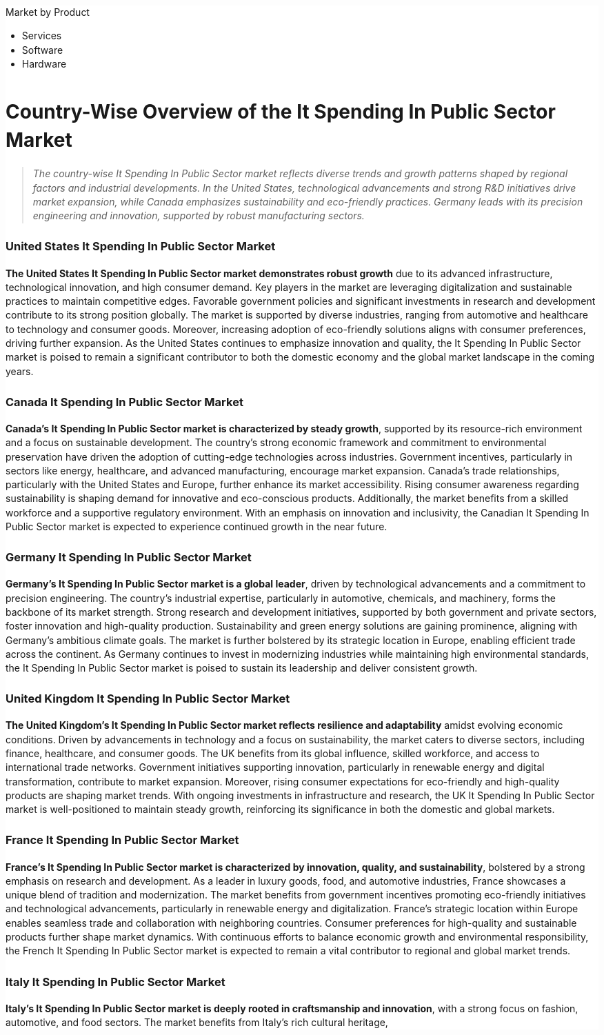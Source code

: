 Market by Product</h3><ul><li>Services</li><li>Software</li><li>Hardware</li></ul><h1><span class="">Country-Wise Overview of the It Spending In Public Sector Market<br /></span></h1><blockquote><p><em><span class="">The country-wise It Spending In Public Sector market reflects diverse trends and growth patterns shaped by regional factors and industrial developments. In the United States, technological advancements and strong R&amp;D initiatives drive market expansion, while Canada emphasizes sustainability and eco-friendly practices. Germany leads with its precision engineering and innovation, supported by robust manufacturing sectors.</span></em></p></blockquote><h3><strong>United States It Spending In Public Sector Market</strong></h3><p><strong>The United States It Spending In Public Sector market demonstrates robust growth</strong> due to its advanced infrastructure, technological innovation, and high consumer demand. Key players in the market are leveraging digitalization and sustainable practices to maintain competitive edges. Favorable government policies and significant investments in research and development contribute to its strong position globally. The market is supported by diverse industries, ranging from automotive and healthcare to technology and consumer goods. Moreover, increasing adoption of eco-friendly solutions aligns with consumer preferences, driving further expansion. As the United States continues to emphasize innovation and quality, the It Spending In Public Sector market is poised to remain a significant contributor to both the domestic economy and the global market landscape in the coming years.</p><h3><strong>Canada It Spending In Public Sector Market</strong></h3><p><strong>Canada&rsquo;s It Spending In Public Sector market is characterized by steady growth</strong>, supported by its resource-rich environment and a focus on sustainable development. The country&rsquo;s strong economic framework and commitment to environmental preservation have driven the adoption of cutting-edge technologies across industries. Government incentives, particularly in sectors like energy, healthcare, and advanced manufacturing, encourage market expansion. Canada&rsquo;s trade relationships, particularly with the United States and Europe, further enhance its market accessibility. Rising consumer awareness regarding sustainability is shaping demand for innovative and eco-conscious products. Additionally, the market benefits from a skilled workforce and a supportive regulatory environment. With an emphasis on innovation and inclusivity, the Canadian It Spending In Public Sector market is expected to experience continued growth in the near future.</p><h3><strong>Germany It Spending In Public Sector Market</strong></h3><p><strong>Germany&rsquo;s It Spending In Public Sector market is a global leader</strong>, driven by technological advancements and a commitment to precision engineering. The country&rsquo;s industrial expertise, particularly in automotive, chemicals, and machinery, forms the backbone of its market strength. Strong research and development initiatives, supported by both government and private sectors, foster innovation and high-quality production. Sustainability and green energy solutions are gaining prominence, aligning with Germany&rsquo;s ambitious climate goals. The market is further bolstered by its strategic location in Europe, enabling efficient trade across the continent. As Germany continues to invest in modernizing industries while maintaining high environmental standards, the It Spending In Public Sector market is poised to sustain its leadership and deliver consistent growth.</p><h3><strong>United Kingdom It Spending In Public Sector Market</strong></h3><p><strong>The United Kingdom&rsquo;s It Spending In Public Sector market reflects resilience and adaptability</strong> amidst evolving economic conditions. Driven by advancements in technology and a focus on sustainability, the market caters to diverse sectors, including finance, healthcare, and consumer goods. The UK benefits from its global influence, skilled workforce, and access to international trade networks. Government initiatives supporting innovation, particularly in renewable energy and digital transformation, contribute to market expansion. Moreover, rising consumer expectations for eco-friendly and high-quality products are shaping market trends. With ongoing investments in infrastructure and research, the UK It Spending In Public Sector market is well-positioned to maintain steady growth, reinforcing its significance in both the domestic and global markets.</p><h3><strong>France It Spending In Public Sector Market</strong></h3><p><strong>France&rsquo;s It Spending In Public Sector market is characterized by innovation, quality, and sustainability</strong>, bolstered by a strong emphasis on research and development. As a leader in luxury goods, food, and automotive industries, France showcases a unique blend of tradition and modernization. The market benefits from government incentives promoting eco-friendly initiatives and technological advancements, particularly in renewable energy and digitalization. France&rsquo;s strategic location within Europe enables seamless trade and collaboration with neighboring countries. Consumer preferences for high-quality and sustainable products further shape market dynamics. With continuous efforts to balance economic growth and environmental responsibility, the French It Spending In Public Sector market is expected to remain a vital contributor to regional and global market trends.</p><h3><strong>Italy It Spending In Public Sector Market</strong></h3><p><strong>Italy&rsquo;s It Spending In Public Sector market is deeply rooted in craftsmanship and innovation</strong>, with a strong focus on fashion, automotive, and food sectors. The market benefits from Italy&rsquo;s rich cultural heritage,
